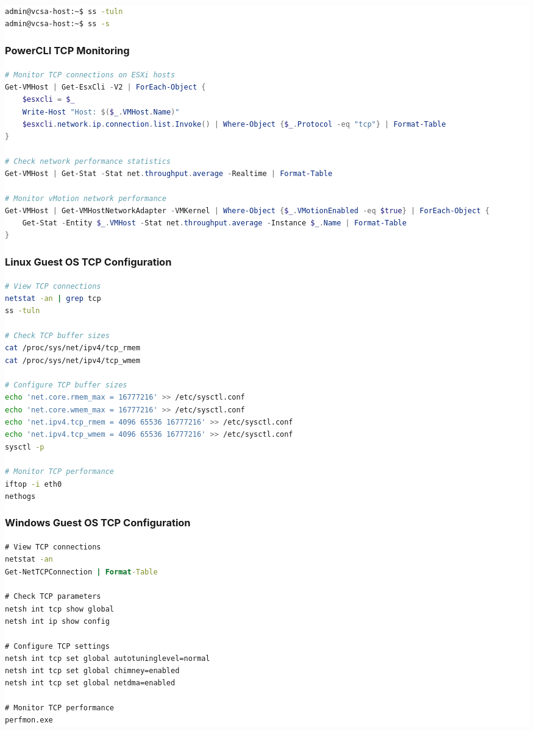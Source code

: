 ```bash
admin@vcsa-host:~$ ss -tuln
admin@vcsa-host:~$ ss -s
```

### PowerCLI TCP Monitoring
```powershell
# Monitor TCP connections on ESXi hosts
Get-VMHost | Get-EsxCli -V2 | ForEach-Object {
    $esxcli = $_
    Write-Host "Host: $($_.VMHost.Name)"
    $esxcli.network.ip.connection.list.Invoke() | Where-Object {$_.Protocol -eq "tcp"} | Format-Table
}

# Check network performance statistics
Get-VMHost | Get-Stat -Stat net.throughput.average -Realtime | Format-Table

# Monitor vMotion network performance
Get-VMHost | Get-VMHostNetworkAdapter -VMKernel | Where-Object {$_.VMotionEnabled -eq $true} | ForEach-Object {
    Get-Stat -Entity $_.VMHost -Stat net.throughput.average -Instance $_.Name | Format-Table
}
```

### Linux Guest OS TCP Configuration
```bash
# View TCP connections
netstat -an | grep tcp
ss -tuln

# Check TCP buffer sizes
cat /proc/sys/net/ipv4/tcp_rmem
cat /proc/sys/net/ipv4/tcp_wmem

# Configure TCP buffer sizes
echo 'net.core.rmem_max = 16777216' >> /etc/sysctl.conf
echo 'net.core.wmem_max = 16777216' >> /etc/sysctl.conf
echo 'net.ipv4.tcp_rmem = 4096 65536 16777216' >> /etc/sysctl.conf
echo 'net.ipv4.tcp_wmem = 4096 65536 16777216' >> /etc/sysctl.conf
sysctl -p

# Monitor TCP performance
iftop -i eth0
nethogs
```

### Windows Guest OS TCP Configuration
```cmd
# View TCP connections
netstat -an
Get-NetTCPConnection | Format-Table

# Check TCP parameters
netsh int tcp show global
netsh int ip show config

# Configure TCP settings
netsh int tcp set global autotuninglevel=normal
netsh int tcp set global chimney=enabled
netsh int tcp set global netdma=enabled

# Monitor TCP performance
perfmon.exe
```